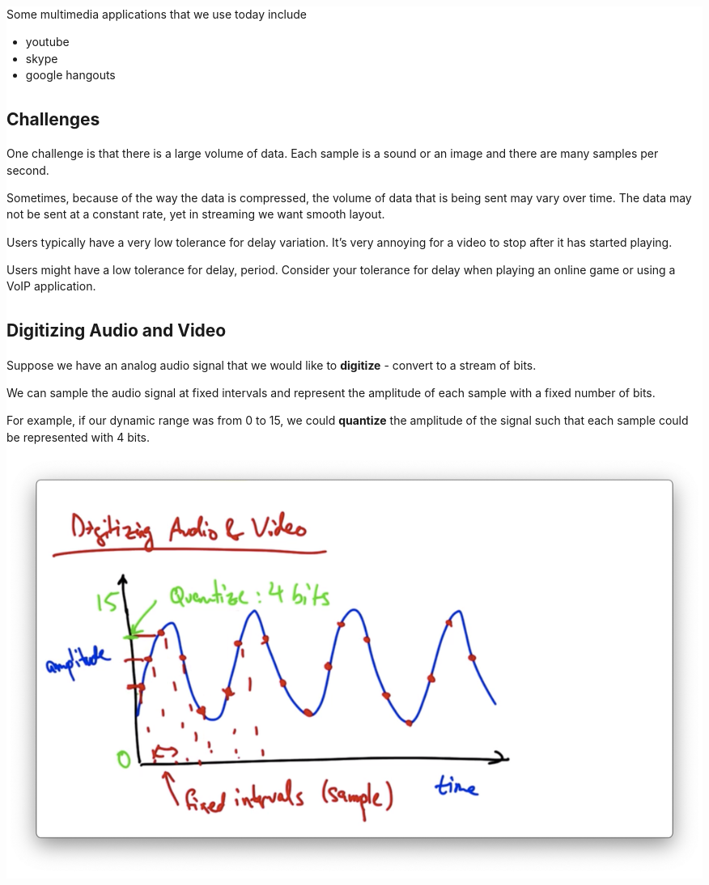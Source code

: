 Some multimedia applications that we use today include
- youtube
- skype
- google hangouts

## Challenges
One challenge is that there is a large volume of data. Each sample is a sound or an image and there are many samples per second. 

Sometimes, because of the way the data is compressed, the volume of data that is being sent may vary over time. The data may not be sent at a constant rate, yet in streaming we want smooth layout.

Users typically have a very low tolerance for delay variation. It’s very annoying for a video to stop after it has started playing.

Users might have a low tolerance for delay, period. Consider your tolerance for delay when playing an online game or using a VoIP application.

## Digitizing Audio and Video
Suppose we have an analog audio signal that we would like to **digitize** - convert to a stream of bits.

We can sample the audio signal at fixed intervals and represent the amplitude of each sample with a fixed number of bits. 

For example, if our dynamic range was from 0 to 15, we could **quantize** the amplitude of the signal such that each sample could be represented with 4 bits.

![](../assets/919309B3-9B08-4715-A673-FD8BDF164C35.png)
